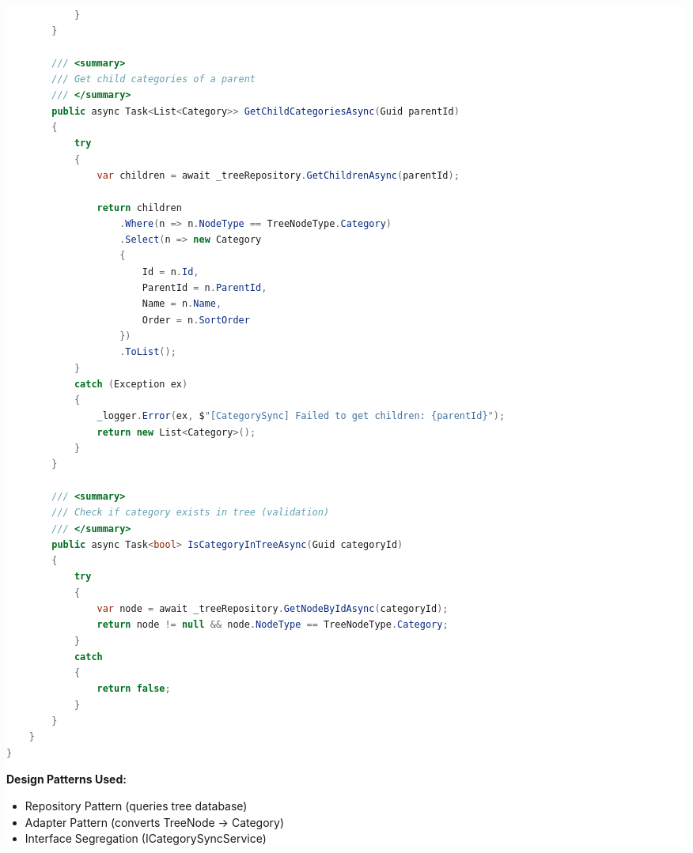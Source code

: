 ```csharp
            }
        }
        
        /// <summary>
        /// Get child categories of a parent
        /// </summary>
        public async Task<List<Category>> GetChildCategoriesAsync(Guid parentId)
        {
            try
            {
                var children = await _treeRepository.GetChildrenAsync(parentId);
                
                return children
                    .Where(n => n.NodeType == TreeNodeType.Category)
                    .Select(n => new Category
                    {
                        Id = n.Id,
                        ParentId = n.ParentId,
                        Name = n.Name,
                        Order = n.SortOrder
                    })
                    .ToList();
            }
            catch (Exception ex)
            {
                _logger.Error(ex, $"[CategorySync] Failed to get children: {parentId}");
                return new List<Category>();
            }
        }
        
        /// <summary>
        /// Check if category exists in tree (validation)
        /// </summary>
        public async Task<bool> IsCategoryInTreeAsync(Guid categoryId)
        {
            try
            {
                var node = await _treeRepository.GetNodeByIdAsync(categoryId);
                return node != null && node.NodeType == TreeNodeType.Category;
            }
            catch
            {
                return false;
            }
        }
    }
}
```

**Design Patterns Used:**
- Repository Pattern (queries tree database)
- Adapter Pattern (converts TreeNode → Category)
- Interface Segregation (ICategorySyncService)
